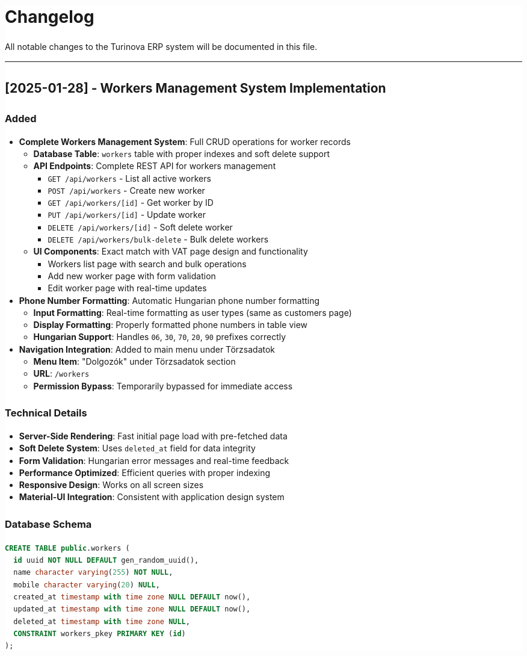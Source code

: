 # Changelog

All notable changes to the Turinova ERP system will be documented in this file.

---

## [2025-01-28] - Workers Management System Implementation

### Added
- **Complete Workers Management System**: Full CRUD operations for worker records
  - **Database Table**: `workers` table with proper indexes and soft delete support
  - **API Endpoints**: Complete REST API for workers management
    - `GET /api/workers` - List all active workers
    - `POST /api/workers` - Create new worker
    - `GET /api/workers/[id]` - Get worker by ID
    - `PUT /api/workers/[id]` - Update worker
    - `DELETE /api/workers/[id]` - Soft delete worker
    - `DELETE /api/workers/bulk-delete` - Bulk delete workers
  - **UI Components**: Exact match with VAT page design and functionality
    - Workers list page with search and bulk operations
    - Add new worker page with form validation
    - Edit worker page with real-time updates
- **Phone Number Formatting**: Automatic Hungarian phone number formatting
  - **Input Formatting**: Real-time formatting as user types (same as customers page)
  - **Display Formatting**: Properly formatted phone numbers in table view
  - **Hungarian Support**: Handles `06`, `30`, `70`, `20`, `90` prefixes correctly
- **Navigation Integration**: Added to main menu under Törzsadatok
  - **Menu Item**: "Dolgozók" under Törzsadatok section
  - **URL**: `/workers`
  - **Permission Bypass**: Temporarily bypassed for immediate access

### Technical Details
- **Server-Side Rendering**: Fast initial page load with pre-fetched data
- **Soft Delete System**: Uses `deleted_at` field for data integrity
- **Form Validation**: Hungarian error messages and real-time feedback
- **Performance Optimized**: Efficient queries with proper indexing
- **Responsive Design**: Works on all screen sizes
- **Material-UI Integration**: Consistent with application design system

### Database Schema
```sql
CREATE TABLE public.workers (
  id uuid NOT NULL DEFAULT gen_random_uuid(),
  name character varying(255) NOT NULL,
  mobile character varying(20) NULL,
  created_at timestamp with time zone NULL DEFAULT now(),
  updated_at timestamp with time zone NULL DEFAULT now(),
  deleted_at timestamp with time zone NULL,
  CONSTRAINT workers_pkey PRIMARY KEY (id)
);
```
